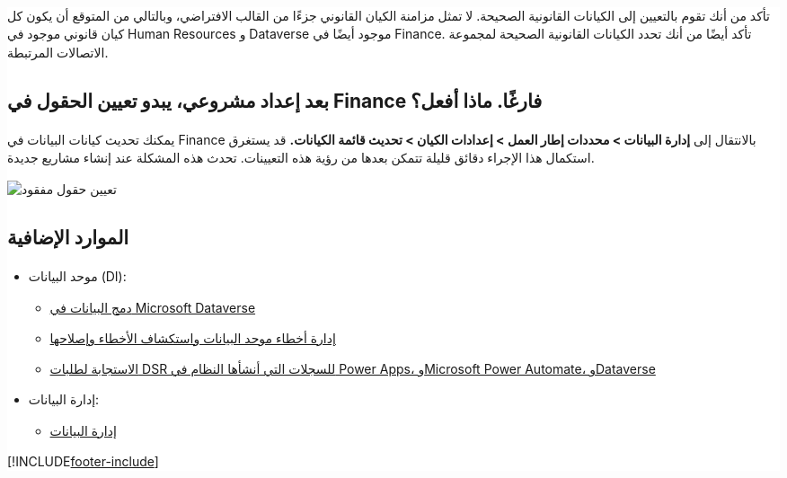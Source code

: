 تأكد من أنك تقوم بالتعيين إلى الكيانات القانونية الصحيحة. لا تمثل مزامنة الكيان القانوني جزءًا من القالب الافتراضي، وبالتالي من المتوقع أن يكون كل كيان قانوني موجود في Human Resources و Dataverse موجود أيضًا في Finance.
تأكد أيضًا من أنك تحدد الكيانات القانونية الصحيحة لمجموعة الاتصالات المرتبطة.

## <a name="after-setting-up-my-project-the-field-mapping-for-finance-appears-to-be-empty-what-should-i-do"></a>بعد إعداد مشروعي، يبدو تعيين الحقول في Finance فارغًا. ماذا أفعل؟

يمكنك تحديث كيانات البيانات في Finance بالانتقال إلى **إدارة البيانات \> محددات إطار العمل‬ \> إعدادات الكيان‬ \> تحديث قائمة الكيانات.** قد يستغرق استكمال هذا الإجراء دقائق قليلة تتمكن بعدها من رؤية هذه التعيينات. تحدث هذه المشكلة عند إنشاء مشاريع جديدة.

![تعيين حقول مفقود](media/MissingFieldMapping.png)

## <a name="additional-resources"></a>الموارد الإضافية

- موحد البيانات (DI): 

  - [دمج البيانات في Microsoft Dataverse](https://docs.microsoft.com/powerapps/administrator/data-integrator)

  - [إدارة أخطاء موحد البيانات واستكشاف الأخطاء وإصلاحها](https://docs.microsoft.com/powerapps/administrator/data-integrator-error-management)

  - [الاستجابة لطلبات DSR للسجلات التي أنشأها النظام في Power Apps، وMicrosoft Power Automate، وDataverse](https://docs.microsoft.com/powerapps/administrator/powerapps-gdpr-dsr-guide-systemlogs)

- إدارة البيانات:

  - [إدارة البيانات](https://docs.microsoft.com/dynamics365/unified-operations/dev-itpro/data-entities/data-entities-data-packages?toc=/fin-and-ops/toc.json)


[!INCLUDE[footer-include](../includes/footer-banner.md)]